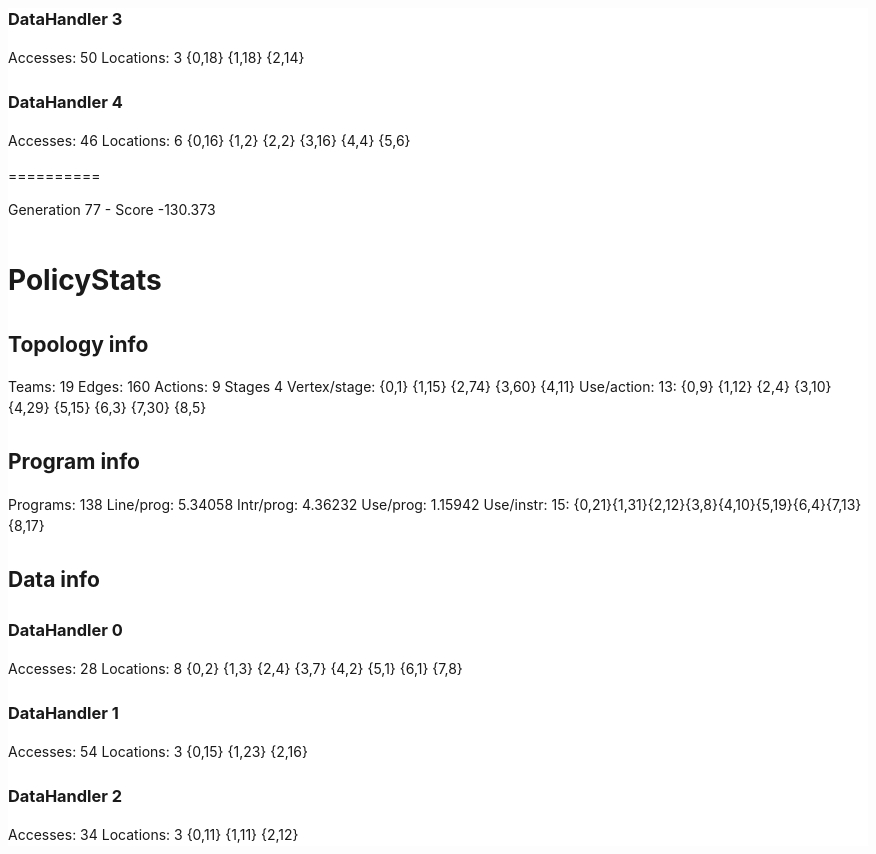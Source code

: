 ### DataHandler 3
Accesses:	50
Locations:	3
{0,18} {1,18} {2,14} 

### DataHandler 4
Accesses:	46
Locations:	6
{0,16} {1,2} {2,2} {3,16} {4,4} {5,6} 


==========

Generation 77 - Score -130.373

# PolicyStats
## Topology info
Teams:		19
Edges:		160
Actions:	9
Stages		4
Vertex/stage:	{0,1} {1,15} {2,74} {3,60} {4,11} 
Use/action:	13: {0,9} {1,12} {2,4} {3,10} {4,29} {5,15} {6,3} {7,30} {8,5} 

## Program info
Programs:	138
Line/prog:	5.34058
Intr/prog:	4.36232
Use/prog:	1.15942
Use/instr:	15: {0,21}{1,31}{2,12}{3,8}{4,10}{5,19}{6,4}{7,13}{8,17}

## Data info

### DataHandler 0
Accesses:	28
Locations:	8
{0,2} {1,3} {2,4} {3,7} {4,2} {5,1} {6,1} {7,8} 

### DataHandler 1
Accesses:	54
Locations:	3
{0,15} {1,23} {2,16} 

### DataHandler 2
Accesses:	34
Locations:	3
{0,11} {1,11} {2,12} 
